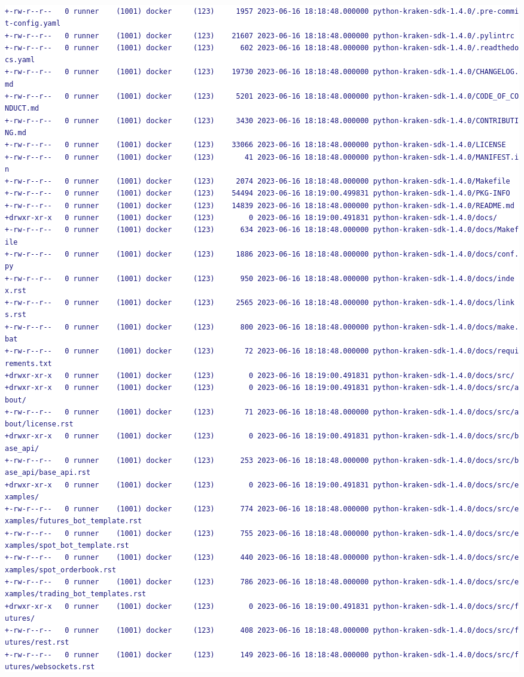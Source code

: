 ```diff
+-rw-r--r--   0 runner    (1001) docker     (123)     1957 2023-06-16 18:18:48.000000 python-kraken-sdk-1.4.0/.pre-commit-config.yaml
+-rw-r--r--   0 runner    (1001) docker     (123)    21607 2023-06-16 18:18:48.000000 python-kraken-sdk-1.4.0/.pylintrc
+-rw-r--r--   0 runner    (1001) docker     (123)      602 2023-06-16 18:18:48.000000 python-kraken-sdk-1.4.0/.readthedocs.yaml
+-rw-r--r--   0 runner    (1001) docker     (123)    19730 2023-06-16 18:18:48.000000 python-kraken-sdk-1.4.0/CHANGELOG.md
+-rw-r--r--   0 runner    (1001) docker     (123)     5201 2023-06-16 18:18:48.000000 python-kraken-sdk-1.4.0/CODE_OF_CONDUCT.md
+-rw-r--r--   0 runner    (1001) docker     (123)     3430 2023-06-16 18:18:48.000000 python-kraken-sdk-1.4.0/CONTRIBUTING.md
+-rw-r--r--   0 runner    (1001) docker     (123)    33066 2023-06-16 18:18:48.000000 python-kraken-sdk-1.4.0/LICENSE
+-rw-r--r--   0 runner    (1001) docker     (123)       41 2023-06-16 18:18:48.000000 python-kraken-sdk-1.4.0/MANIFEST.in
+-rw-r--r--   0 runner    (1001) docker     (123)     2074 2023-06-16 18:18:48.000000 python-kraken-sdk-1.4.0/Makefile
+-rw-r--r--   0 runner    (1001) docker     (123)    54494 2023-06-16 18:19:00.499831 python-kraken-sdk-1.4.0/PKG-INFO
+-rw-r--r--   0 runner    (1001) docker     (123)    14839 2023-06-16 18:18:48.000000 python-kraken-sdk-1.4.0/README.md
+drwxr-xr-x   0 runner    (1001) docker     (123)        0 2023-06-16 18:19:00.491831 python-kraken-sdk-1.4.0/docs/
+-rw-r--r--   0 runner    (1001) docker     (123)      634 2023-06-16 18:18:48.000000 python-kraken-sdk-1.4.0/docs/Makefile
+-rw-r--r--   0 runner    (1001) docker     (123)     1886 2023-06-16 18:18:48.000000 python-kraken-sdk-1.4.0/docs/conf.py
+-rw-r--r--   0 runner    (1001) docker     (123)      950 2023-06-16 18:18:48.000000 python-kraken-sdk-1.4.0/docs/index.rst
+-rw-r--r--   0 runner    (1001) docker     (123)     2565 2023-06-16 18:18:48.000000 python-kraken-sdk-1.4.0/docs/links.rst
+-rw-r--r--   0 runner    (1001) docker     (123)      800 2023-06-16 18:18:48.000000 python-kraken-sdk-1.4.0/docs/make.bat
+-rw-r--r--   0 runner    (1001) docker     (123)       72 2023-06-16 18:18:48.000000 python-kraken-sdk-1.4.0/docs/requirements.txt
+drwxr-xr-x   0 runner    (1001) docker     (123)        0 2023-06-16 18:19:00.491831 python-kraken-sdk-1.4.0/docs/src/
+drwxr-xr-x   0 runner    (1001) docker     (123)        0 2023-06-16 18:19:00.491831 python-kraken-sdk-1.4.0/docs/src/about/
+-rw-r--r--   0 runner    (1001) docker     (123)       71 2023-06-16 18:18:48.000000 python-kraken-sdk-1.4.0/docs/src/about/license.rst
+drwxr-xr-x   0 runner    (1001) docker     (123)        0 2023-06-16 18:19:00.491831 python-kraken-sdk-1.4.0/docs/src/base_api/
+-rw-r--r--   0 runner    (1001) docker     (123)      253 2023-06-16 18:18:48.000000 python-kraken-sdk-1.4.0/docs/src/base_api/base_api.rst
+drwxr-xr-x   0 runner    (1001) docker     (123)        0 2023-06-16 18:19:00.491831 python-kraken-sdk-1.4.0/docs/src/examples/
+-rw-r--r--   0 runner    (1001) docker     (123)      774 2023-06-16 18:18:48.000000 python-kraken-sdk-1.4.0/docs/src/examples/futures_bot_template.rst
+-rw-r--r--   0 runner    (1001) docker     (123)      755 2023-06-16 18:18:48.000000 python-kraken-sdk-1.4.0/docs/src/examples/spot_bot_template.rst
+-rw-r--r--   0 runner    (1001) docker     (123)      440 2023-06-16 18:18:48.000000 python-kraken-sdk-1.4.0/docs/src/examples/spot_orderbook.rst
+-rw-r--r--   0 runner    (1001) docker     (123)      786 2023-06-16 18:18:48.000000 python-kraken-sdk-1.4.0/docs/src/examples/trading_bot_templates.rst
+drwxr-xr-x   0 runner    (1001) docker     (123)        0 2023-06-16 18:19:00.491831 python-kraken-sdk-1.4.0/docs/src/futures/
+-rw-r--r--   0 runner    (1001) docker     (123)      408 2023-06-16 18:18:48.000000 python-kraken-sdk-1.4.0/docs/src/futures/rest.rst
+-rw-r--r--   0 runner    (1001) docker     (123)      149 2023-06-16 18:18:48.000000 python-kraken-sdk-1.4.0/docs/src/futures/websockets.rst
```